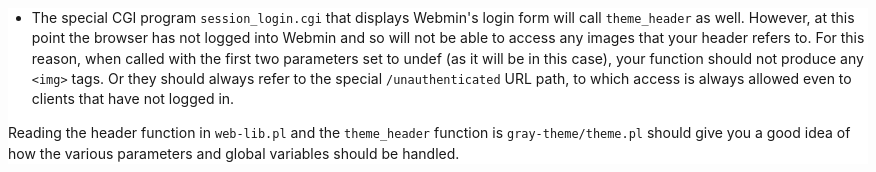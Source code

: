 - The special CGI program `session_login.cgi` that displays Webmin's login form will call `theme_header` as well. However, at this point the browser has not logged into Webmin and so will not be able to access any images that your header refers to. For this reason, when called with the first two parameters set to undef (as it will be in this case), your function should not produce any `<img>` tags. Or they should always refer to the special `/unauthenticated` URL path, to which access is always allowed even to clients that have not logged in. 

Reading the header function in `web-lib.pl` and the `theme_header` function is `gray-theme/theme.pl` should give you a good idea of how the various parameters and global variables should be handled.
